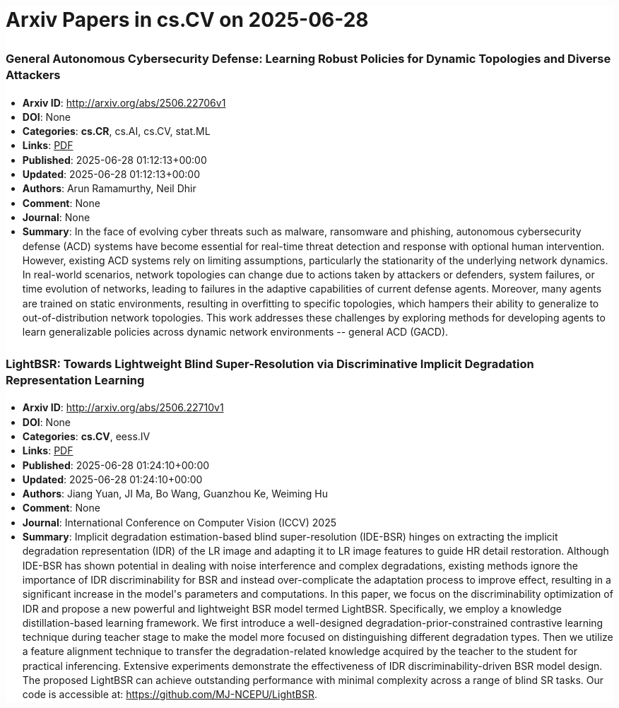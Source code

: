 # Arxiv Papers in cs.CV on 2025-06-28
### General Autonomous Cybersecurity Defense: Learning Robust Policies for Dynamic Topologies and Diverse Attackers
- **Arxiv ID**: http://arxiv.org/abs/2506.22706v1
- **DOI**: None
- **Categories**: **cs.CR**, cs.AI, cs.CV, stat.ML
- **Links**: [PDF](http://arxiv.org/pdf/2506.22706v1)
- **Published**: 2025-06-28 01:12:13+00:00
- **Updated**: 2025-06-28 01:12:13+00:00
- **Authors**: Arun Ramamurthy, Neil Dhir
- **Comment**: None
- **Journal**: None
- **Summary**: In the face of evolving cyber threats such as malware, ransomware and phishing, autonomous cybersecurity defense (ACD) systems have become essential for real-time threat detection and response with optional human intervention. However, existing ACD systems rely on limiting assumptions, particularly the stationarity of the underlying network dynamics. In real-world scenarios, network topologies can change due to actions taken by attackers or defenders, system failures, or time evolution of networks, leading to failures in the adaptive capabilities of current defense agents. Moreover, many agents are trained on static environments, resulting in overfitting to specific topologies, which hampers their ability to generalize to out-of-distribution network topologies. This work addresses these challenges by exploring methods for developing agents to learn generalizable policies across dynamic network environments -- general ACD (GACD).



### LightBSR: Towards Lightweight Blind Super-Resolution via Discriminative Implicit Degradation Representation Learning
- **Arxiv ID**: http://arxiv.org/abs/2506.22710v1
- **DOI**: None
- **Categories**: **cs.CV**, eess.IV
- **Links**: [PDF](http://arxiv.org/pdf/2506.22710v1)
- **Published**: 2025-06-28 01:24:10+00:00
- **Updated**: 2025-06-28 01:24:10+00:00
- **Authors**: Jiang Yuan, JI Ma, Bo Wang, Guanzhou Ke, Weiming Hu
- **Comment**: None
- **Journal**: International Conference on Computer Vision (ICCV) 2025
- **Summary**: Implicit degradation estimation-based blind super-resolution (IDE-BSR) hinges on extracting the implicit degradation representation (IDR) of the LR image and adapting it to LR image features to guide HR detail restoration. Although IDE-BSR has shown potential in dealing with noise interference and complex degradations, existing methods ignore the importance of IDR discriminability for BSR and instead over-complicate the adaptation process to improve effect, resulting in a significant increase in the model's parameters and computations. In this paper, we focus on the discriminability optimization of IDR and propose a new powerful and lightweight BSR model termed LightBSR. Specifically, we employ a knowledge distillation-based learning framework. We first introduce a well-designed degradation-prior-constrained contrastive learning technique during teacher stage to make the model more focused on distinguishing different degradation types. Then we utilize a feature alignment technique to transfer the degradation-related knowledge acquired by the teacher to the student for practical inferencing. Extensive experiments demonstrate the effectiveness of IDR discriminability-driven BSR model design. The proposed LightBSR can achieve outstanding performance with minimal complexity across a range of blind SR tasks. Our code is accessible at: https://github.com/MJ-NCEPU/LightBSR.
